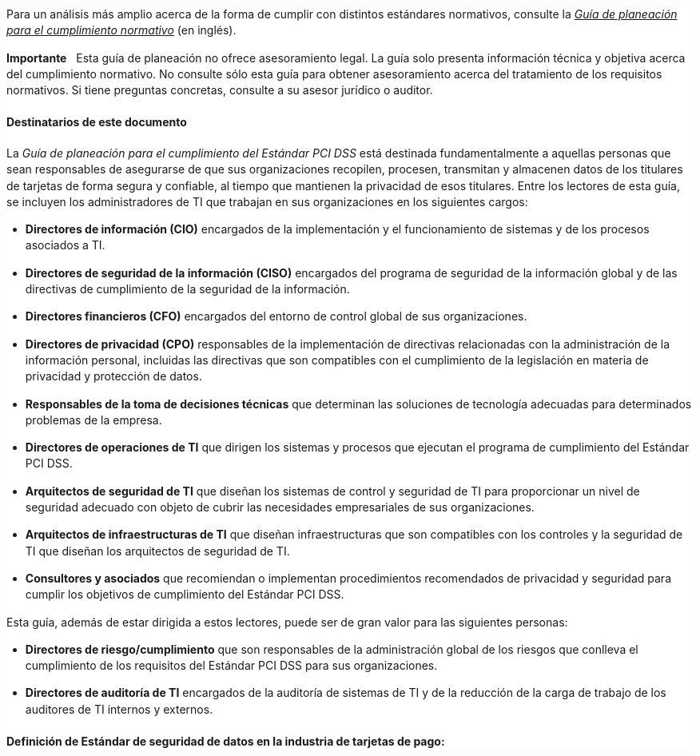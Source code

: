 Para un análisis más amplio acerca de la forma de cumplir con distintos estándares normativos, consulte la [*Guía de planeación para el cumplimiento normativo*](http://www.microsoft.com/technet/security/guidance/complianceandpolicies/compliance/rcguide/default.mspx?mfr=true) (en inglés).

**Importante**   Esta guía de planeación no ofrece asesoramiento legal. La guía solo presenta información técnica y objetiva acerca del cumplimiento normativo. No consulte sólo esta guía para obtener asesoramiento acerca del tratamiento de los requisitos normativos. Si tiene preguntas concretas, consulte a su asesor jurídico o auditor.

#### Destinatarios de este documento

La *Guía de planeación para el cumplimiento del Estándar PCI DSS* está destinada fundamentalmente a aquellas personas que sean responsables de asegurarse de que sus organizaciones recopilen, procesen, transmitan y almacenen datos de los titulares de tarjetas de forma segura y confiable, al tiempo que mantienen la privacidad de esos titulares. Entre los lectores de esta guía, se incluyen los administradores de TI que trabajan en sus organizaciones en los siguientes cargos:

-   **Directores de información (CIO)** encargados de la implementación y el funcionamiento de sistemas y de los procesos asociados a TI.

-   **Directores de seguridad de la información (CISO)** encargados del programa de seguridad de la información global y de las directivas de cumplimiento de la seguridad de la información.

-   **Directores financieros (CFO)** encargados del entorno de control global de sus organizaciones.

-   **Directores de privacidad (CPO)** responsables de la implementación de directivas relacionadas con la administración de la información personal, incluidas las directivas que son compatibles con el cumplimiento de la legislación en materia de privacidad y protección de datos.

-   **Responsables de la toma de decisiones técnicas** que determinan las soluciones de tecnología adecuadas para determinados problemas de la empresa.

-   **Directores de operaciones de TI** que dirigen los sistemas y procesos que ejecutan el programa de cumplimiento del Estándar PCI DSS.

-   **Arquitectos de seguridad de TI** que diseñan los sistemas de control y seguridad de TI para proporcionar un nivel de seguridad adecuado con objeto de cubrir las necesidades empresariales de sus organizaciones.

-   **Arquitectos de infraestructuras de TI** que diseñan infraestructuras que son compatibles con los controles y la seguridad de TI que diseñan los arquitectos de seguridad de TI.

-   **Consultores y asociados** que recomiendan o implementan procedimientos recomendados de privacidad y seguridad para cumplir los objetivos de cumplimiento del Estándar PCI DSS.

Esta guía, además de estar dirigida a estos lectores, puede ser de gran valor para las siguientes personas:

-   **Directores de riesgo/cumplimiento** que son responsables de la administración global de los riesgos que conlleva el cumplimiento de los requisitos del Estándar PCI DSS para sus organizaciones.

-   **Directores de auditoría de TI** encargados de la auditoría de sistemas de TI y de la reducción de la carga de trabajo de los auditores de TI internos y externos.

#### Definición de Estándar de seguridad de datos en la industria de tarjetas de pago:
